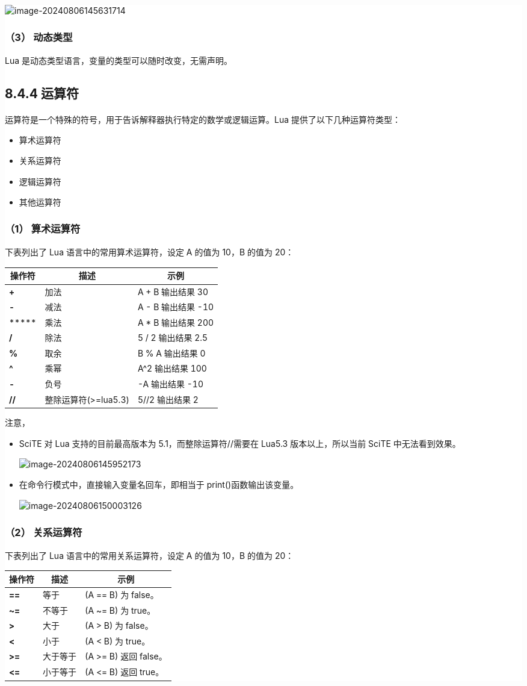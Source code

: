 ![image-20240806145631714](https://gitee.com/LowProfile666/image-bed/raw/master/img/202408061456791.png)

### （3）  动态类型

Lua 是动态类型语言，变量的类型可以随时改变，无需声明。

## 8.4.4    运算符

运算符是一个特殊的符号，用于告诉解释器执行特定的数学或逻辑运算。Lua 提供了以下几种运算符类型：

+ 算术运算符

+ 关系运算符

+ 逻辑运算符

+ 其他运算符

### （1）  算术运算符

下表列出了 Lua 语言中的常用算术运算符，设定 A 的值为 10，B 的值为 20：

| 操作符 | 描述                 | 示例               |
| ------ | -------------------- | ------------------ |
| **+**  | 加法                 | A + B 输出结果 30  |
| **-**  | 减法                 | A - B 输出结果 -10 |
| *****  | 乘法                 | A * B 输出结果 200 |
| **/**  | 除法                 | 5 / 2 输出结果 2.5 |
| **%**  | 取余                 | B % A 输出结果 0   |
| **^**  | 乘幂                 | A^2 输出结果 100   |
| **-**  | 负号                 | -A 输出结果 -10    |
| **//** | 整除运算符(>=lua5.3) | 5//2 输出结果 2    |

注意，

+ SciTE 对 Lua 支持的目前最高版本为 5.1，而整除运算符//需要在 Lua5.3 版本以上，所以当前 SciTE 中无法看到效果。

  ![image-20240806145952173](https://gitee.com/LowProfile666/image-bed/raw/master/img/202408061459243.png)

+ 在命令行模式中，直接输入变量名回车，即相当于 print()函数输出该变量。

  ![image-20240806150003126](https://gitee.com/LowProfile666/image-bed/raw/master/img/202408061500184.png)

### （2）  关系运算符

下表列出了 Lua 语言中的常用关系运算符，设定 A 的值为 10，B 的值为 20：

| **操作符** | **描**述 | **示**例              |
| ---------- | -------- | --------------------- |
| **==**     | 等于     | (A == B)  为 false。  |
| **~=**     | 不等于   | (A ~= B) 为 true。    |
| **>**      | 大于     | (A > B)  为 false。   |
| **<**      | 小于     | (A < B)  为 true。    |
| **>=**     | 大于等于 | (A >= B) 返回 false。 |
| **<=**     | 小于等于 | (A <= B) 返回 true。  |
